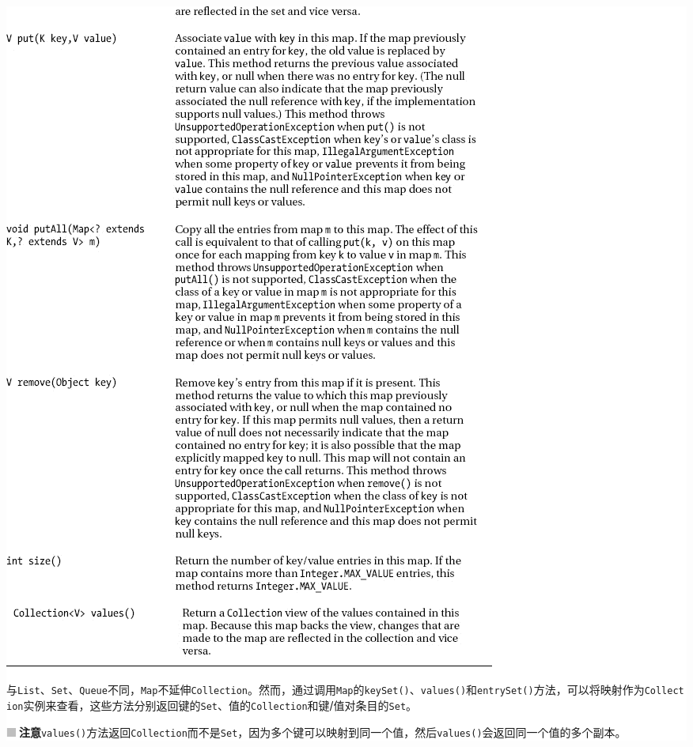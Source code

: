![image](img/t0508a.jpg)

![image](img/t0508b.jpg)

与`List`、`Set`、`Queue`不同，`Map`不延伸`Collection`。然而，通过调用`Map`的`keySet()`、`values()`和`entrySet()`方法，可以将映射作为`Collection`实例来查看，这些方法分别返回键的`Set`、值的`Collection`和键/值对条目的`Set`。

![images](img/square.jpg) **注意**`values()`方法返回`Collection`而不是`Set`，因为多个键可以映射到同一个值，然后`values()`会返回同一个值的多个副本。
